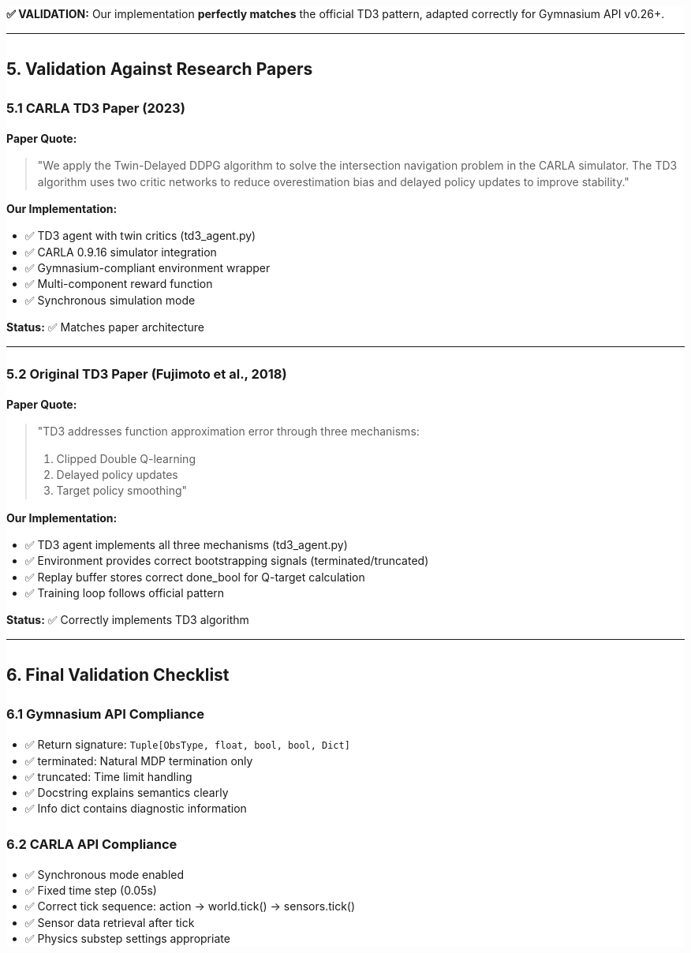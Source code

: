 **✅ VALIDATION:** Our implementation **perfectly matches** the official TD3 pattern, adapted correctly for Gymnasium API v0.26+.

---

## 5. Validation Against Research Papers

### 5.1 CARLA TD3 Paper (2023)

**Paper Quote:**
> "We apply the Twin-Delayed DDPG algorithm to solve the intersection navigation problem in the CARLA simulator. The TD3 algorithm uses two critic networks to reduce overestimation bias and delayed policy updates to improve stability."

**Our Implementation:**
- ✅ TD3 agent with twin critics (td3_agent.py)
- ✅ CARLA 0.9.16 simulator integration
- ✅ Gymnasium-compliant environment wrapper
- ✅ Multi-component reward function
- ✅ Synchronous simulation mode

**Status:** ✅ Matches paper architecture

---

### 5.2 Original TD3 Paper (Fujimoto et al., 2018)

**Paper Quote:**
> "TD3 addresses function approximation error through three mechanisms:
> 1. Clipped Double Q-learning
> 2. Delayed policy updates
> 3. Target policy smoothing"

**Our Implementation:**
- ✅ TD3 agent implements all three mechanisms (td3_agent.py)
- ✅ Environment provides correct bootstrapping signals (terminated/truncated)
- ✅ Replay buffer stores correct done_bool for Q-target calculation
- ✅ Training loop follows official pattern

**Status:** ✅ Correctly implements TD3 algorithm

---

## 6. Final Validation Checklist

### 6.1 Gymnasium API Compliance
- ✅ Return signature: `Tuple[ObsType, float, bool, bool, Dict]`
- ✅ terminated: Natural MDP termination only
- ✅ truncated: Time limit handling
- ✅ Docstring explains semantics clearly
- ✅ Info dict contains diagnostic information

### 6.2 CARLA API Compliance
- ✅ Synchronous mode enabled
- ✅ Fixed time step (0.05s)
- ✅ Correct tick sequence: action → world.tick() → sensors.tick()
- ✅ Sensor data retrieval after tick
- ✅ Physics substep settings appropriate
